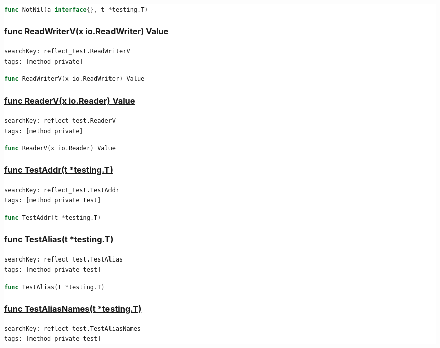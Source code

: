 ```Go
func NotNil(a interface{}, t *testing.T)
```

### <a id="ReadWriterV" href="#ReadWriterV">func ReadWriterV(x io.ReadWriter) Value</a>

```
searchKey: reflect_test.ReadWriterV
tags: [method private]
```

```Go
func ReadWriterV(x io.ReadWriter) Value
```

### <a id="ReaderV" href="#ReaderV">func ReaderV(x io.Reader) Value</a>

```
searchKey: reflect_test.ReaderV
tags: [method private]
```

```Go
func ReaderV(x io.Reader) Value
```

### <a id="TestAddr" href="#TestAddr">func TestAddr(t *testing.T)</a>

```
searchKey: reflect_test.TestAddr
tags: [method private test]
```

```Go
func TestAddr(t *testing.T)
```

### <a id="TestAlias" href="#TestAlias">func TestAlias(t *testing.T)</a>

```
searchKey: reflect_test.TestAlias
tags: [method private test]
```

```Go
func TestAlias(t *testing.T)
```

### <a id="TestAliasNames" href="#TestAliasNames">func TestAliasNames(t *testing.T)</a>

```
searchKey: reflect_test.TestAliasNames
tags: [method private test]
```
